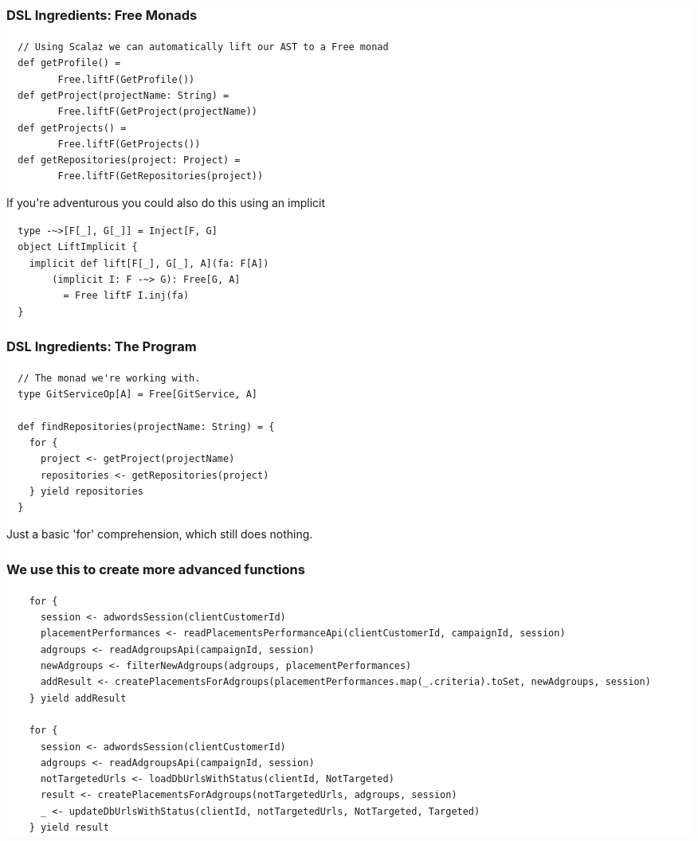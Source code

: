 

### DSL Ingredients: Free Monads

```
  // Using Scalaz we can automatically lift our AST to a Free monad
  def getProfile() = 
         Free.liftF(GetProfile())
  def getProject(projectName: String) = 
         Free.liftF(GetProject(projectName))
  def getProjects() =  
         Free.liftF(GetProjects())
  def getRepositories(project: Project) = 
         Free.liftF(GetRepositories(project))
```
If you're adventurous you could also do this using an implicit
```
  type -~>[F[_], G[_]] = Inject[F, G]
  object LiftImplicit {
    implicit def lift[F[_], G[_], A](fa: F[A])
        (implicit I: F -~> G): Free[G, A] 
          = Free liftF I.inj(fa)
  }
```



### DSL Ingredients: The Program

```
  // The monad we're working with.
  type GitServiceOp[A] = Free[GitService, A]

  def findRepositories(projectName: String) = {
    for {
      project <- getProject(projectName)
      repositories <- getRepositories(project)
    } yield repositories
  }
```
Just a basic 'for' comprehension, which still does nothing.




### We use this to create more advanced functions

```
    for {
      session <- adwordsSession(clientCustomerId)
      placementPerformances <- readPlacementsPerformanceApi(clientCustomerId, campaignId, session)
      adgroups <- readAdgroupsApi(campaignId, session)
      newAdgroups <- filterNewAdgroups(adgroups, placementPerformances)
      addResult <- createPlacementsForAdgroups(placementPerformances.map(_.criteria).toSet, newAdgroups, session)
    } yield addResult

    for {
      session <- adwordsSession(clientCustomerId)
      adgroups <- readAdgroupsApi(campaignId, session)
      notTargetedUrls <- loadDbUrlsWithStatus(clientId, NotTargeted)
      result <- createPlacementsForAdgroups(notTargetedUrls, adgroups, session)
      _ <- updateDbUrlsWithStatus(clientId, notTargetedUrls, NotTargeted, Targeted)
    } yield result
```
